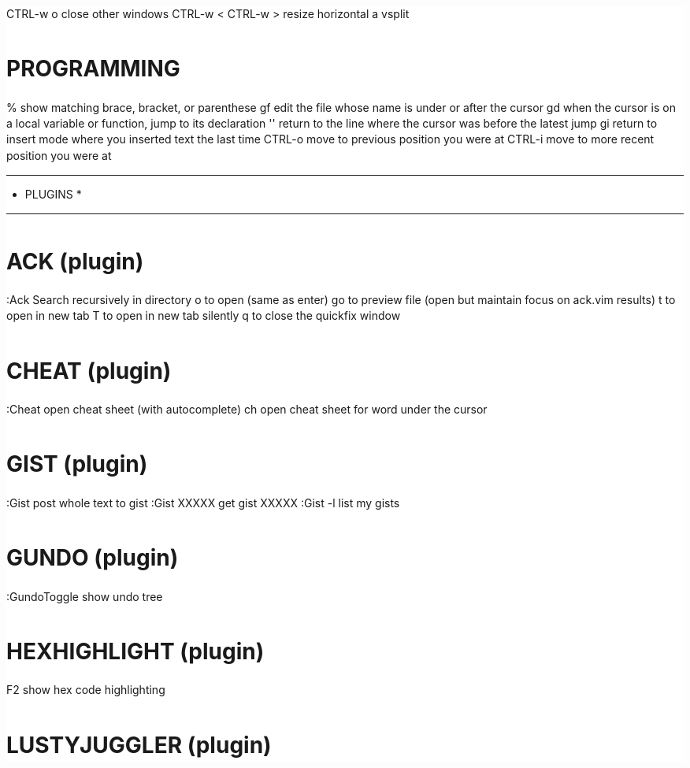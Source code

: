 CTRL-w o            close other windows
CTRL-w < CTRL-w >   resize horizontal a vsplit


PROGRAMMING
===========

%                   show matching brace, bracket, or parenthese
gf                  edit the file whose name is under or after the cursor
gd                  when the cursor is on a local variable or function, jump to its declaration
''                  return to the line where the cursor was before the latest jump
gi                  return to insert mode where you inserted text the last time
CTRL-o              move to previous position you were at
CTRL-i              move to more recent position you were at



*************
*  PLUGINS  *
*************


ACK (plugin)
============

:Ack                Search recursively in directory
o                   to open (same as enter)
go                  to preview file (open but maintain focus on ack.vim results)
t                   to open in new tab
T                   to open in new tab silently
q                   to close the quickfix window


CHEAT (plugin)
==============

:Cheat              open cheat sheet (with autocomplete)
<leader>ch          open cheat sheet for word under the cursor


GIST (plugin)
=============

:Gist               post whole text to gist
:Gist XXXXX         get gist XXXXX
:Gist -l            list my gists


GUNDO (plugin)
==============

:GundoToggle        show undo tree


HEXHIGHLIGHT (plugin)
=====================

<Leader>F2          show hex code highlighting


LUSTYJUGGLER (plugin)
=====================
